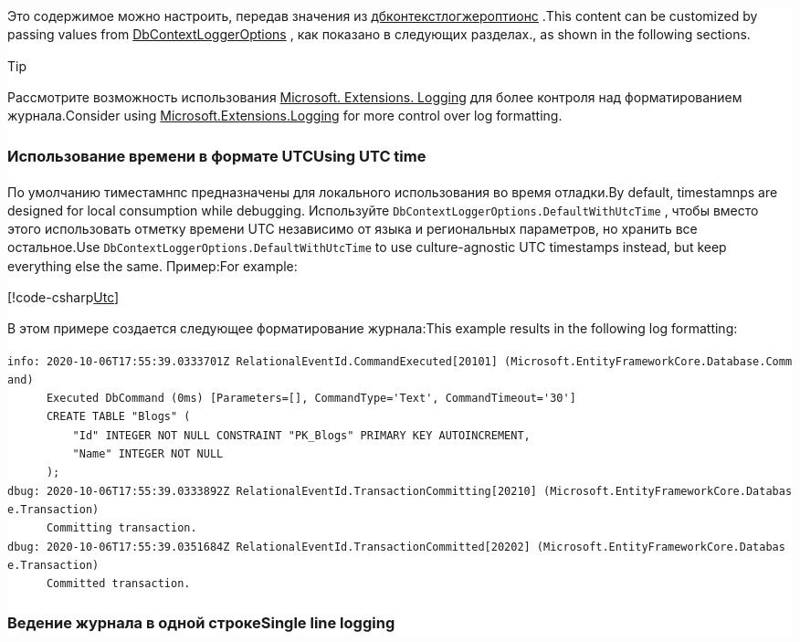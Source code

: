 <span data-ttu-id="d4b8e-224">Это содержимое можно настроить, передав значения из [дбконтекстлогжероптионс](https://github.com/dotnet/efcore/blob/ec3df8fd7e4ea4ebeebfa747619cef37b23ab2c6/src/EFCore/Diagnostics/DbContextLoggerOptions.cs#L15) .</span><span class="sxs-lookup"><span data-stu-id="d4b8e-224">This content can be customized by passing values from [DbContextLoggerOptions](https://github.com/dotnet/efcore/blob/ec3df8fd7e4ea4ebeebfa747619cef37b23ab2c6/src/EFCore/Diagnostics/DbContextLoggerOptions.cs#L15)</span></span> <span data-ttu-id="d4b8e-225">, как показано в следующих разделах.</span><span class="sxs-lookup"><span data-stu-id="d4b8e-225">, as shown in the following sections.</span></span>

> [!TIP]
> <span data-ttu-id="d4b8e-226">Рассмотрите возможность использования [Microsoft. Extensions. Logging](/aspnet/core/fundamentals/logging) для более контроля над форматированием журнала.</span><span class="sxs-lookup"><span data-stu-id="d4b8e-226">Consider using [Microsoft.Extensions.Logging](/aspnet/core/fundamentals/logging) for more control over log formatting.</span></span>

### <a name="using-utc-time"></a><span data-ttu-id="d4b8e-227">Использование времени в формате UTC</span><span class="sxs-lookup"><span data-stu-id="d4b8e-227">Using UTC time</span></span>

<span data-ttu-id="d4b8e-228">По умолчанию тиместамнпс предназначены для локального использования во время отладки.</span><span class="sxs-lookup"><span data-stu-id="d4b8e-228">By default, timestamnps are designed for local consumption while debugging.</span></span> <span data-ttu-id="d4b8e-229">Используйте `DbContextLoggerOptions.DefaultWithUtcTime` , чтобы вместо этого использовать отметку времени UTC независимо от языка и региональных параметров, но хранить все остальное.</span><span class="sxs-lookup"><span data-stu-id="d4b8e-229">Use `DbContextLoggerOptions.DefaultWithUtcTime` to use culture-agnostic UTC timestamps instead, but keep everything else the same.</span></span> <span data-ttu-id="d4b8e-230">Пример:</span><span class="sxs-lookup"><span data-stu-id="d4b8e-230">For example:</span></span>


[!code-csharp[Utc](../../../samples/core/Miscellaneous/Logging/SimpleLogging/Program.cs?name=Utc)]

<span data-ttu-id="d4b8e-231">В этом примере создается следующее форматирование журнала:</span><span class="sxs-lookup"><span data-stu-id="d4b8e-231">This example results in the following log formatting:</span></span>

```output
info: 2020-10-06T17:55:39.0333701Z RelationalEventId.CommandExecuted[20101] (Microsoft.EntityFrameworkCore.Database.Command)
      Executed DbCommand (0ms) [Parameters=[], CommandType='Text', CommandTimeout='30']
      CREATE TABLE "Blogs" (
          "Id" INTEGER NOT NULL CONSTRAINT "PK_Blogs" PRIMARY KEY AUTOINCREMENT,
          "Name" INTEGER NOT NULL
      );
dbug: 2020-10-06T17:55:39.0333892Z RelationalEventId.TransactionCommitting[20210] (Microsoft.EntityFrameworkCore.Database.Transaction)
      Committing transaction.
dbug: 2020-10-06T17:55:39.0351684Z RelationalEventId.TransactionCommitted[20202] (Microsoft.EntityFrameworkCore.Database.Transaction)
      Committed transaction.
```

### <a name="single-line-logging"></a><span data-ttu-id="d4b8e-232">Ведение журнала в одной строке</span><span class="sxs-lookup"><span data-stu-id="d4b8e-232">Single line logging</span></span>
